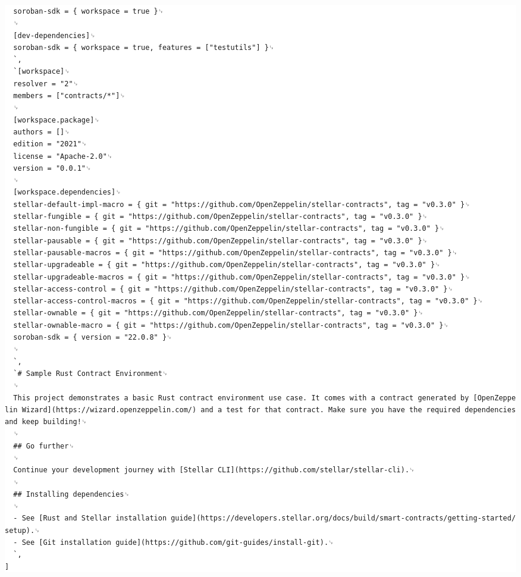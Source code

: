       soroban-sdk = { workspace = true }␊
      ␊
      [dev-dependencies]␊
      soroban-sdk = { workspace = true, features = ["testutils"] }␊
      `,
      `[workspace]␊
      resolver = "2"␊
      members = ["contracts/*"]␊
      ␊
      [workspace.package]␊
      authors = []␊
      edition = "2021"␊
      license = "Apache-2.0"␊
      version = "0.0.1"␊
      ␊
      [workspace.dependencies]␊
      stellar-default-impl-macro = { git = "https://github.com/OpenZeppelin/stellar-contracts", tag = "v0.3.0" }␊
      stellar-fungible = { git = "https://github.com/OpenZeppelin/stellar-contracts", tag = "v0.3.0" }␊
      stellar-non-fungible = { git = "https://github.com/OpenZeppelin/stellar-contracts", tag = "v0.3.0" }␊
      stellar-pausable = { git = "https://github.com/OpenZeppelin/stellar-contracts", tag = "v0.3.0" }␊
      stellar-pausable-macros = { git = "https://github.com/OpenZeppelin/stellar-contracts", tag = "v0.3.0" }␊
      stellar-upgradeable = { git = "https://github.com/OpenZeppelin/stellar-contracts", tag = "v0.3.0" }␊
      stellar-upgradeable-macros = { git = "https://github.com/OpenZeppelin/stellar-contracts", tag = "v0.3.0" }␊
      stellar-access-control = { git = "https://github.com/OpenZeppelin/stellar-contracts", tag = "v0.3.0" }␊
      stellar-access-control-macros = { git = "https://github.com/OpenZeppelin/stellar-contracts", tag = "v0.3.0" }␊
      stellar-ownable = { git = "https://github.com/OpenZeppelin/stellar-contracts", tag = "v0.3.0" }␊
      stellar-ownable-macro = { git = "https://github.com/OpenZeppelin/stellar-contracts", tag = "v0.3.0" }␊
      soroban-sdk = { version = "22.0.8" }␊
      ␊
      `,
      `# Sample Rust Contract Environment␊
      ␊
      This project demonstrates a basic Rust contract environment use case. It comes with a contract generated by [OpenZeppelin Wizard](https://wizard.openzeppelin.com/) and a test for that contract. Make sure you have the required dependencies and keep building!␊
      ␊
      ## Go further␊
      ␊
      Continue your development journey with [Stellar CLI](https://github.com/stellar/stellar-cli).␊
      ␊
      ## Installing dependencies␊
      ␊
      - See [Rust and Stellar installation guide](https://developers.stellar.org/docs/build/smart-contracts/getting-started/setup).␊
      - See [Git installation guide](https://github.com/git-guides/install-git).␊
      `,
    ]
